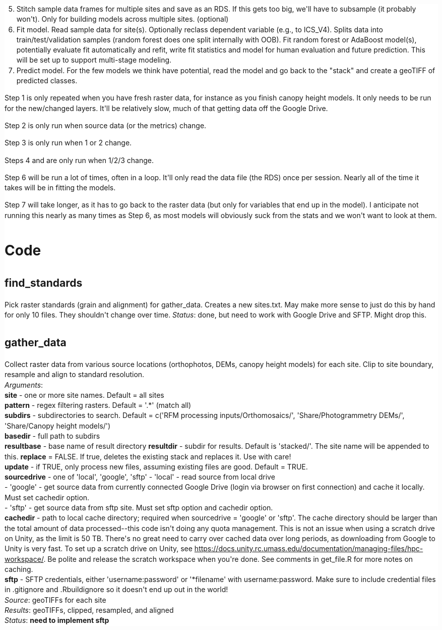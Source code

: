 5. Stitch sample data frames for multiple sites and save as an RDS. If this gets too big, we'll have to subsample (it probably won't). Only for building models across multiple sites. (optional)
6. Fit model. Read sample data for site(s). Optionally reclass dependent variable (e.g., to ICS_V4). Splits data into train/test/validation samples (random forest does one split internally with OOB). Fit random forest or AdaBoost model(s), potentially evaluate fit automatically and refit, write fit statistics and model for human evaluation and future prediction. This will be set up to support multi-stage modeling. 
7. Predict model. For the few models we think have potential, read the model and go back to the "stack" and create a geoTIFF of predicted classes.  

Step 1 is only repeated when you have fresh raster data, for instance as you finish canopy height models. It only needs to be run for the new/changed layers. It'll be relatively slow, much of that getting data off the Google Drive.  

Step 2 is only run when source data (or the metrics) change.

Step 3 is only run when 1 or 2 change.

Steps 4 and are only run when 1/2/3 change.

Step 6 will be run a lot of times, often in a loop. It'll only read the data file (the RDS) once per session. Nearly all of the time it takes will be in fitting the models.

Step 7 will take longer, as it has to go back to the raster data (but only for variables that end up in the model). I anticipate not running this nearly as many times as Step 6, as most models will obviously suck from the stats and we won't want to look at them.
# Code 
## find_standards
Pick raster standards (grain and alignment) for gather_data. Creates a new sites.txt. May make more sense to just do this by hand for only 10 files. They shouldn't change over time.
	*Status*: done, but need to work with Google Drive and SFTP. Might drop this.
## gather_data
Collect raster data from various source locations (orthophotos, DEMs, canopy height models) for each site. Clip to site boundary, resample and align to standard resolution.  
	*Arguments*:  
		**site** - one or more site names. Default = all sites  
		**pattern** -  regex filtering rasters. Default = '.\*' (match all)  
		**subdirs** - subdirectories to search. Default = c('RFM processing inputs/Orthomosaics/', 'Share/Photogrammetry DEMs/', 'Share/Canopy height models/')  
		**basedir** - full path to subdirs  
		**resultbase** - base name of result directory
		**resultdir** - subdir for results. Default is 'stacked/'. The site name will be appended to this.
		**replace** = FALSE. If true, deletes the existing stack and replaces it. Use with care!  
		**update** -  if TRUE, only process new files, assuming existing files are good. Default = TRUE.  
		**sourcedrive** - one of 'local', 'google', 'sftp'
			- 'local' - read source from local drive  
			- 'google' - get source data from currently connected Google Drive (login via browser on first connection) and cache it locally. Must set cachedir option.  
			- 'sftp' - get source data from sftp site. Must set sftp option  and cachedir option.  
		**cachedir** -  path to local cache directory; required when sourcedrive = 'google' or 'sftp'. The cache directory should be larger than the total amount of data processed--this code isn't doing any quota management. This is not an issue when using a scratch drive on Unity, as the limit is 50 TB. There's no great need to carry over cached data over long periods, as downloading from Google to Unity is very fast. To set up a scratch drive on Unity, see https://docs.unity.rc.umass.edu/documentation/managing-files/hpc-workspace/. Be polite and release the scratch workspace when you're done. See comments in get_file.R for more notes on caching.  
		**sftp** - SFTP credentials, either 'username:password' or '\*filename' with username:password. Make sure to include credential files in .gitignore and .Rbuildignore so it doesn't end up out in the world!  
	*Source*: geoTIFFs for each site  
	*Results*: geoTIFFs, clipped, resampled, and aligned  
	*Status*: **need to implement sftp**